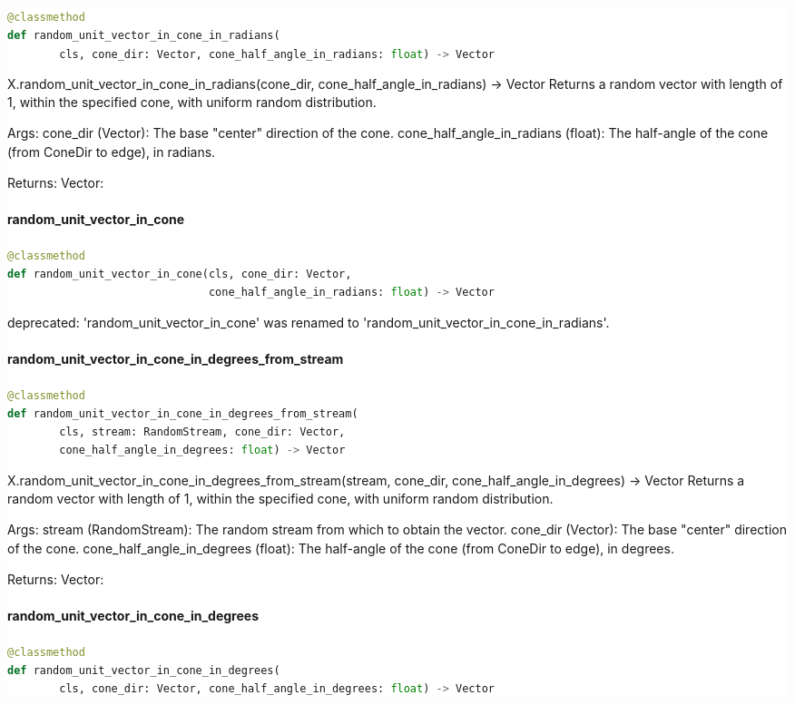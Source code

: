 ```python
@classmethod
def random_unit_vector_in_cone_in_radians(
        cls, cone_dir: Vector, cone_half_angle_in_radians: float) -> Vector
```

X.random_unit_vector_in_cone_in_radians(cone_dir, cone_half_angle_in_radians) -> Vector
Returns a random vector with length of 1, within the specified cone, with uniform random distribution.

Args:
    cone_dir (Vector): The base "center" direction of the cone.
    cone_half_angle_in_radians (float): The half-angle of the cone (from ConeDir to edge), in radians.

Returns:
    Vector:

<a id="unreal.MathLibrary.random_unit_vector_in_cone"></a>

#### random_unit_vector_in_cone

```python
@classmethod
def random_unit_vector_in_cone(cls, cone_dir: Vector,
                               cone_half_angle_in_radians: float) -> Vector
```

deprecated: 'random_unit_vector_in_cone' was renamed to 'random_unit_vector_in_cone_in_radians'.

<a id="unreal.MathLibrary.random_unit_vector_in_cone_in_degrees_from_stream"></a>

#### random_unit_vector_in_cone_in_degrees_from_stream

```python
@classmethod
def random_unit_vector_in_cone_in_degrees_from_stream(
        cls, stream: RandomStream, cone_dir: Vector,
        cone_half_angle_in_degrees: float) -> Vector
```

X.random_unit_vector_in_cone_in_degrees_from_stream(stream, cone_dir, cone_half_angle_in_degrees) -> Vector
Returns a random vector with length of 1, within the specified cone, with uniform random distribution.

Args:
    stream (RandomStream): The random stream from which to obtain the vector.
    cone_dir (Vector): The base "center" direction of the cone.
    cone_half_angle_in_degrees (float): The half-angle of the cone (from ConeDir to edge), in degrees.

Returns:
    Vector:

<a id="unreal.MathLibrary.random_unit_vector_in_cone_in_degrees"></a>

#### random_unit_vector_in_cone_in_degrees

```python
@classmethod
def random_unit_vector_in_cone_in_degrees(
        cls, cone_dir: Vector, cone_half_angle_in_degrees: float) -> Vector
```
